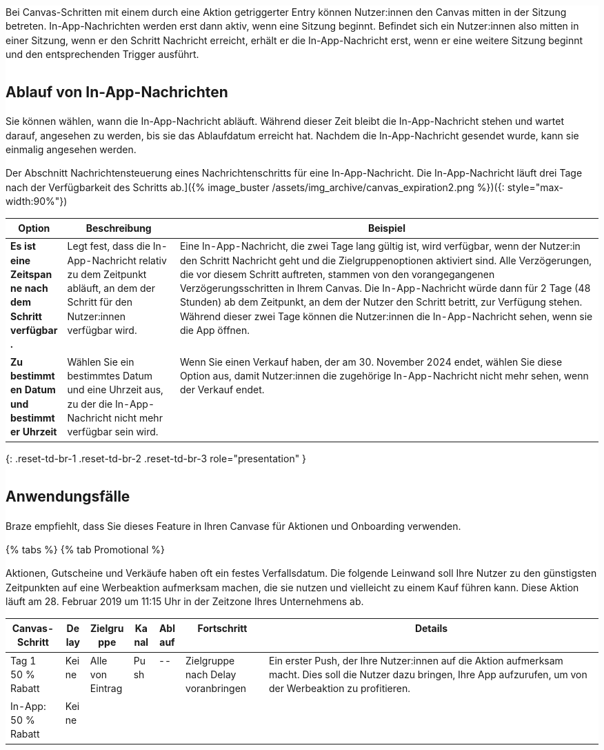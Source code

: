 Bei Canvas-Schritten mit einem durch eine Aktion getriggerter Entry können Nutzer:innen den Canvas mitten in der Sitzung betreten. In-App-Nachrichten werden erst dann aktiv, wenn eine Sitzung beginnt. Befindet sich ein Nutzer:innen also mitten in einer Sitzung, wenn er den Schritt Nachricht erreicht, erhält er die In-App-Nachricht erst, wenn er eine weitere Sitzung beginnt und den entsprechenden Trigger ausführt.

## Ablauf von In-App-Nachrichten

Sie können wählen, wann die In-App-Nachricht abläuft. Während dieser Zeit bleibt die In-App-Nachricht stehen und wartet darauf, angesehen zu werden, bis sie das Ablaufdatum erreicht hat. Nachdem die In-App-Nachricht gesendet wurde, kann sie einmalig angesehen werden.

Der Abschnitt Nachrichtensteuerung eines Nachrichtenschritts für eine In-App-Nachricht. Die In-App-Nachricht läuft drei Tage nach der Verfügbarkeit des Schritts ab.]({% image_buster /assets/img_archive/canvas_expiration2.png %})({: style="max-width:90%"})

| Option | Beschreibung | Beispiel |
|---|---|---|
| **Es ist eine Zeitspanne nach dem Schritt verfügbar.** | Legt fest, dass die In-App-Nachricht relativ zu dem Zeitpunkt abläuft, an dem der Schritt für den Nutzer:innen verfügbar wird. | Eine In-App-Nachricht, die zwei Tage lang gültig ist, wird verfügbar, wenn der Nutzer:in den Schritt Nachricht geht und die Zielgruppenoptionen aktiviert sind. Alle Verzögerungen, die vor diesem Schritt auftreten, stammen von den vorangegangenen Verzögerungsschritten in Ihrem Canvas. Die In-App-Nachricht würde dann für 2 Tage (48 Stunden) ab dem Zeitpunkt, an dem der Nutzer den Schritt betritt, zur Verfügung stehen. Während dieser zwei Tage können die Nutzer:innen die In-App-Nachricht sehen, wenn sie die App öffnen. |
| **Zu bestimmten Datum und bestimmter Uhrzeit** | Wählen Sie ein bestimmtes Datum und eine Uhrzeit aus, zu der die In-App-Nachricht nicht mehr verfügbar sein wird. | Wenn Sie einen Verkauf haben, der am 30\. November 2024 endet, wählen Sie diese Option aus, damit Nutzer:innen die zugehörige In-App-Nachricht nicht mehr sehen, wenn der Verkauf endet. |
{: .reset-td-br-1 .reset-td-br-2 .reset-td-br-3 role="presentation" }

## Anwendungsfälle

Braze empfiehlt, dass Sie dieses Feature in Ihren Canvase für Aktionen und Onboarding verwenden.

{% tabs %}
  {% tab Promotional %}

Aktionen, Gutscheine und Verkäufe haben oft ein festes Verfallsdatum. Die folgende Leinwand soll Ihre Nutzer zu den günstigsten Zeitpunkten auf eine Werbeaktion aufmerksam machen, die sie nutzen und vielleicht zu einem Kauf führen kann. Diese Aktion läuft am 28\. Februar 2019 um 11:15 Uhr in der Zeitzone Ihres Unternehmens ab.

<style type="text/css">
.tg td{word-break:normal;}
.tg th{word-break:normal;}
</style>

<table class="tg">
<thead>
  <tr>
    <th>Canvas-Schritt</th>
    <th>Delay</th>
    <th>Zielgruppe</th>
    <th>Kanal</th>
    <th>Ablauf</th>
    <th>Fortschritt</th>
    <th>Details</th>
  </tr>
</thead>
<tbody>
  <tr>
    <td>Tag 1 50 % Rabatt</td>
    <td>Keine</td>
    <td>Alle von Eintrag</td>
    <td>Push</td>
    <td>--</td>
    <td>Zielgruppe nach Delay voranbringen</td>
    <td>Ein erster Push, der Ihre Nutzer:innen auf die Aktion aufmerksam macht. Dies soll die Nutzer dazu bringen, Ihre App aufzurufen, um von der Werbeaktion zu profitieren.</td>
  </tr>
  <tr>
    <td>In-App: 50 % Rabatt</td>
    <td>Keine</td>